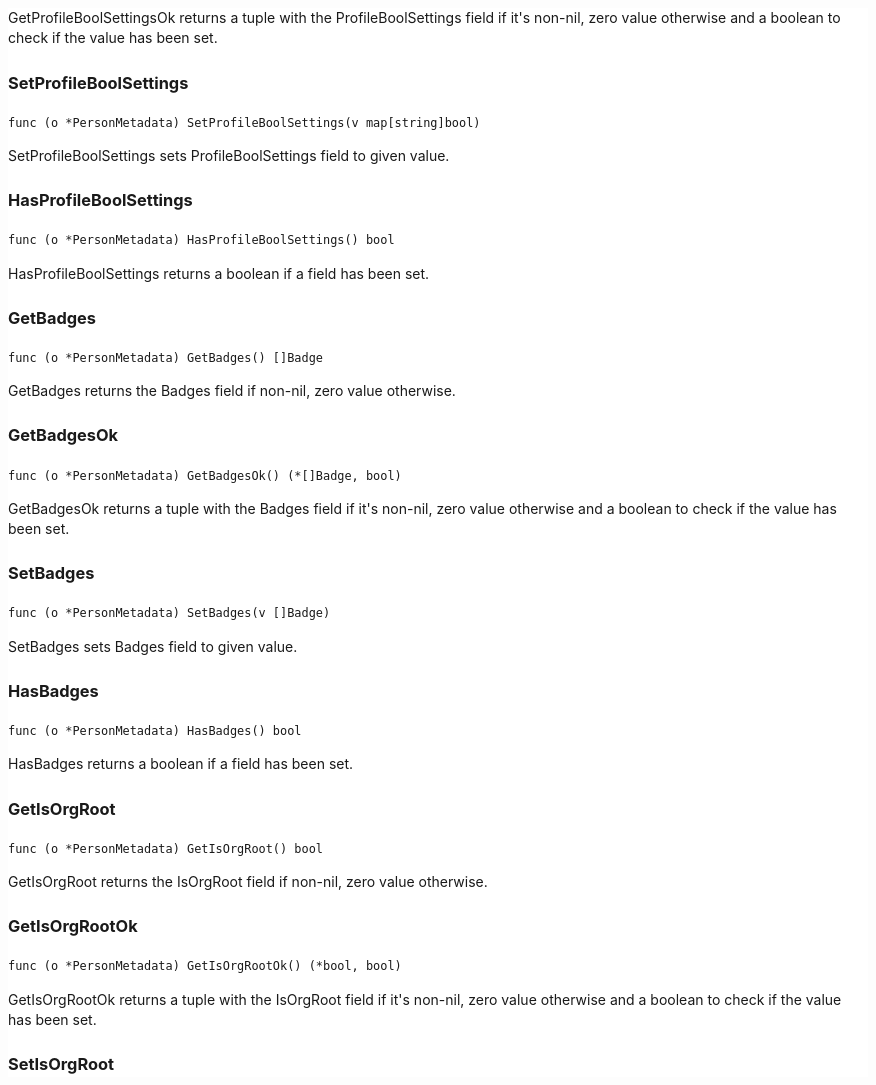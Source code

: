 GetProfileBoolSettingsOk returns a tuple with the ProfileBoolSettings field if it's non-nil, zero value otherwise
and a boolean to check if the value has been set.

### SetProfileBoolSettings

`func (o *PersonMetadata) SetProfileBoolSettings(v map[string]bool)`

SetProfileBoolSettings sets ProfileBoolSettings field to given value.

### HasProfileBoolSettings

`func (o *PersonMetadata) HasProfileBoolSettings() bool`

HasProfileBoolSettings returns a boolean if a field has been set.

### GetBadges

`func (o *PersonMetadata) GetBadges() []Badge`

GetBadges returns the Badges field if non-nil, zero value otherwise.

### GetBadgesOk

`func (o *PersonMetadata) GetBadgesOk() (*[]Badge, bool)`

GetBadgesOk returns a tuple with the Badges field if it's non-nil, zero value otherwise
and a boolean to check if the value has been set.

### SetBadges

`func (o *PersonMetadata) SetBadges(v []Badge)`

SetBadges sets Badges field to given value.

### HasBadges

`func (o *PersonMetadata) HasBadges() bool`

HasBadges returns a boolean if a field has been set.

### GetIsOrgRoot

`func (o *PersonMetadata) GetIsOrgRoot() bool`

GetIsOrgRoot returns the IsOrgRoot field if non-nil, zero value otherwise.

### GetIsOrgRootOk

`func (o *PersonMetadata) GetIsOrgRootOk() (*bool, bool)`

GetIsOrgRootOk returns a tuple with the IsOrgRoot field if it's non-nil, zero value otherwise
and a boolean to check if the value has been set.

### SetIsOrgRoot
